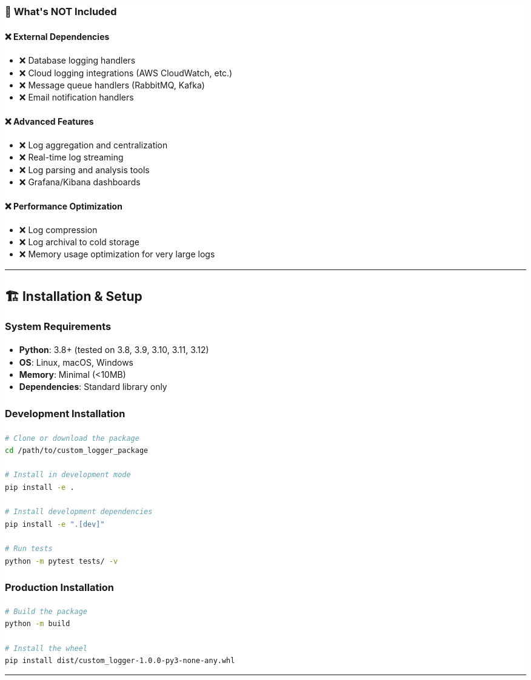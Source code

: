 ### 🚫 **What's NOT Included**

#### ❌ **External Dependencies**
- ❌ Database logging handlers
- ❌ Cloud logging integrations (AWS CloudWatch, etc.)
- ❌ Message queue handlers (RabbitMQ, Kafka)
- ❌ Email notification handlers

#### ❌ **Advanced Features**
- ❌ Log aggregation and centralization
- ❌ Real-time log streaming
- ❌ Log parsing and analysis tools
- ❌ Grafana/Kibana dashboards

#### ❌ **Performance Optimization**
- ❌ Log compression
- ❌ Log archival to cold storage
- ❌ Memory usage optimization for very large logs

---

## 🏗️ Installation & Setup

### System Requirements
- **Python**: 3.8+ (tested on 3.8, 3.9, 3.10, 3.11, 3.12)
- **OS**: Linux, macOS, Windows
- **Memory**: Minimal (<10MB)
- **Dependencies**: Standard library only

### Development Installation
```bash
# Clone or download the package
cd /path/to/custom_logger_package

# Install in development mode
pip install -e .

# Install development dependencies
pip install -e ".[dev]"

# Run tests
python -m pytest tests/ -v
```

### Production Installation
```bash
# Build the package
python -m build

# Install the wheel
pip install dist/custom_logger-1.0.0-py3-none-any.whl
```

---